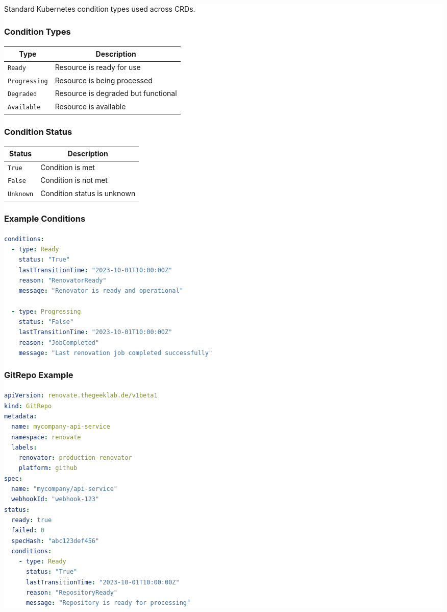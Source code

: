 Standard Kubernetes condition types used across CRDs.

### Condition Types

| Type          | Description                         |
| ------------- | ----------------------------------- |
| `Ready`       | Resource is ready for use           |
| `Progressing` | Resource is being processed         |
| `Degraded`    | Resource is degraded but functional |
| `Available`   | Resource is available               |

### Condition Status

| Status    | Description                 |
| --------- | --------------------------- |
| `True`    | Condition is met            |
| `False`   | Condition is not met        |
| `Unknown` | Condition status is unknown |

### Example Conditions

```yaml
conditions:
  - type: Ready
    status: "True"
    lastTransitionTime: "2023-10-01T10:00:00Z"
    reason: "RenovatorReady"
    message: "Renovator is ready and operational"

  - type: Progressing
    status: "False"
    lastTransitionTime: "2023-10-01T10:00:00Z"
    reason: "JobCompleted"
    message: "Last renovation job completed successfully"
```

### GitRepo Example

```yaml
apiVersion: renovate.thegeeklab.de/v1beta1
kind: GitRepo
metadata:
  name: mycompany-api-service
  namespace: renovate
  labels:
    renovator: production-renovator
    platform: github
spec:
  name: "mycompany/api-service"
  webhookId: "webhook-123"
status:
  ready: true
  failed: 0
  specHash: "abc123def456"
  conditions:
    - type: Ready
      status: "True"
      lastTransitionTime: "2023-10-01T10:00:00Z"
      reason: "RepositoryReady"
      message: "Repository is ready for processing"
```